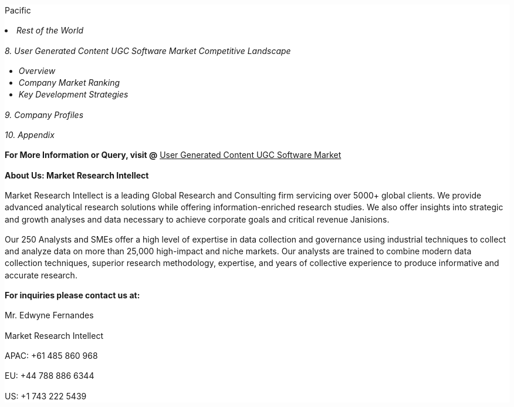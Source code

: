 Pacific</span></em></li><li><em><span class="">Rest of the World</span></em></li></ul><p><em><span class="font-[700]">8. User Generated Content UGC Software Market Competitive Landscape</span></em></p><ul><li><em><span class="">Overview</span></em></li><li><em><span class="">Company Market Ranking</span></em></li><li><em><span class="">Key Development Strategies</span></em></li></ul><p><em><span class="font-[700]">9. Company Profiles</span></em></p><p><em><span class="font-[700]">10. Appendix</span></em></p><p><span class="font-[700]"><strong>For More Information or Query, visit&nbsp;@</strong>&nbsp;</span><span class="font-[700]"><a href="https://www.marketresearchintellect.com/product/user-generated-content-ugc-software-market/?utm_source=Linkedin&utm_medium=822" target="_blank" data-tracking-control-name="article-ssr-frontend-pulse_little-text-block" data-tracking-will-navigate="" data-test-link="">User Generated Content UGC Software Market</a></span></p><p><strong><span class="font-[700]">About Us: Market Research Intellect</span></strong></p><p><span class="">Market Research Intellect is a leading Global Research and Consulting firm servicing over 5000+ global clients. We provide advanced analytical research solutions while offering information-enriched research studies.&nbsp;</span>We also offer insights into strategic and growth analyses and data necessary to achieve corporate goals and critical revenue Janisions.</p><p><span class="">Our 250 Analysts and SMEs offer a high level of expertise in data collection and governance using industrial techniques to collect and analyze data on more than 25,000 high-impact and niche markets. Our analysts are trained to combine modern data collection techniques, superior research methodology, expertise, and years of collective experience to produce informative and accurate research.</span></p><p><strong>For inquiries please contact us at:</strong></p><p>Mr. Edwyne Fernandes</p><p>Market Research Intellect</p><p>APAC: +61 485 860 968</p><p>EU: +44 788 886 6344</p><p>US: +1 743 222 5439</p>